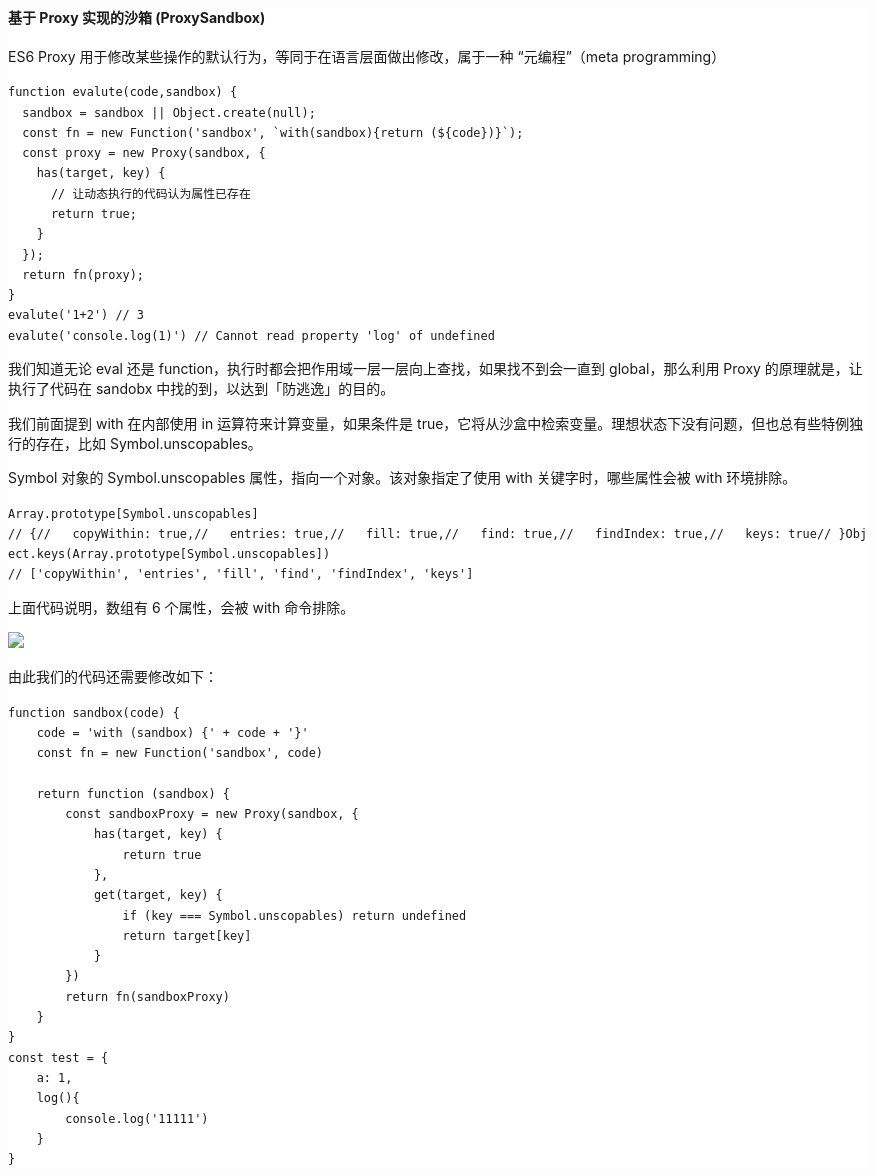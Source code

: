 #### 基于 Proxy 实现的沙箱 (ProxySandbox)

ES6 Proxy 用于修改某些操作的默认行为，等同于在语言层面做出修改，属于一种 “元编程”（meta programming）

```
function evalute(code,sandbox) {
  sandbox = sandbox || Object.create(null);
  const fn = new Function('sandbox', `with(sandbox){return (${code})}`);
  const proxy = new Proxy(sandbox, {
    has(target, key) {
      // 让动态执行的代码认为属性已存在
      return true; 
    }
  });
  return fn(proxy);
}
evalute('1+2') // 3
evalute('console.log(1)') // Cannot read property 'log' of undefined

```

我们知道无论 eval 还是 function，执行时都会把作用域一层一层向上查找，如果找不到会一直到 global，那么利用 Proxy 的原理就是，让执行了代码在 sandobx 中找的到，以达到「防逃逸」的目的。  

我们前面提到 with 在内部使用 in 运算符来计算变量，如果条件是 true，它将从沙盒中检索变量。理想状态下没有问题，但也总有些特例独行的存在，比如 Symbol.unscopables。  

Symbol 对象的 Symbol.unscopables 属性，指向一个对象。该对象指定了使用 with 关键字时，哪些属性会被 with 环境排除。

```
Array.prototype[Symbol.unscopables]
// {//   copyWithin: true,//   entries: true,//   fill: true,//   find: true,//   findIndex: true,//   keys: true// }Object.keys(Array.prototype[Symbol.unscopables])
// ['copyWithin', 'entries', 'fill', 'find', 'findIndex', 'keys']

```

上面代码说明，数组有 6 个属性，会被 with 命令排除。  

![](https://mmbiz.qpic.cn/mmbiz_png/qnAibK5Aia2dXqibZdYwAr4IgHiasg0EGUj32R1GPibdPiaGvzydMRAOpp1zGkWzeiaoXnAqpOSvsGFriaiaIctsyUibrEWA/640?wx_fmt=png)

  
由此我们的代码还需要修改如下：

```
function sandbox(code) {
    code = 'with (sandbox) {' + code + '}'
    const fn = new Function('sandbox', code)

    return function (sandbox) {
        const sandboxProxy = new Proxy(sandbox, {
            has(target, key) {
                return true
            },
            get(target, key) {
                if (key === Symbol.unscopables) return undefined
                return target[key]
            }
        })
        return fn(sandboxProxy)
    }
}
const test = {
    a: 1,
    log(){
        console.log('11111')
    }
}
```